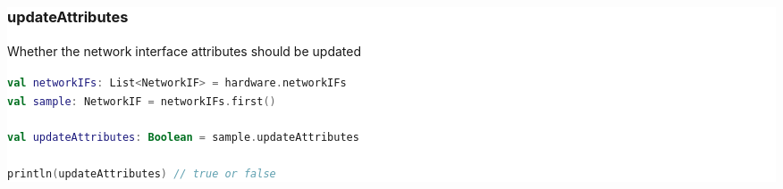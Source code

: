 ### updateAttributes

Whether the network interface attributes should be updated

```kotlin
val networkIFs: List<NetworkIF> = hardware.networkIFs
val sample: NetworkIF = networkIFs.first()

val updateAttributes: Boolean = sample.updateAttributes

println(updateAttributes) // true or false
```